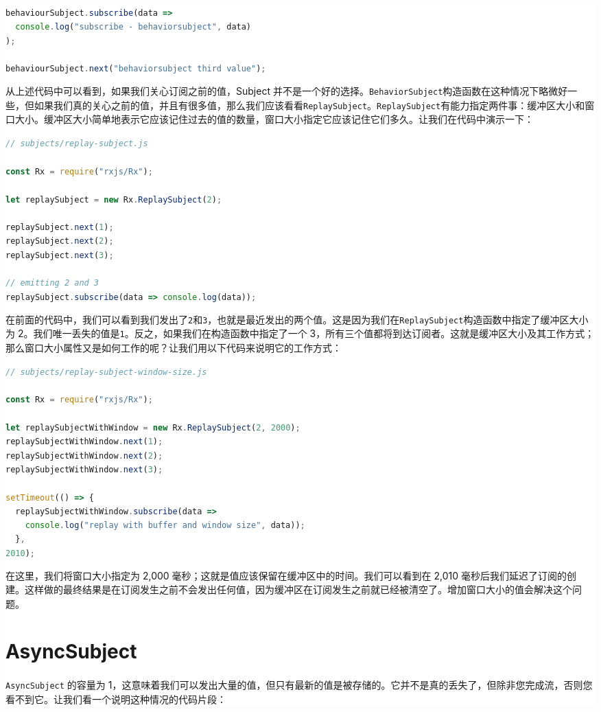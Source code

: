 ```ts
behaviourSubject.subscribe(data =>
  console.log("subscribe - behaviorsubject", data)
);

behaviourSubject.next("behaviorsubject third value");
```

从上述代码中可以看到，如果我们关心订阅之前的值，Subject 并不是一个好的选择。`BehaviorSubject`构造函数在这种情况下略微好一些，但如果我们真的关心之前的值，并且有很多值，那么我们应该看看`ReplaySubject`。`ReplaySubject`有能力指定两件事：缓冲区大小和窗口大小。缓冲区大小简单地表示它应该记住过去的值的数量，窗口大小指定它应该记住它们多久。让我们在代码中演示一下：

```ts
// subjects/replay-subject.js

const Rx = require("rxjs/Rx");

let replaySubject = new Rx.ReplaySubject(2);

replaySubject.next(1);
replaySubject.next(2);
replaySubject.next(3);

// emitting 2 and 3
replaySubject.subscribe(data => console.log(data));
```

在前面的代码中，我们可以看到我们发出了`2`和`3`，也就是最近发出的两个值。这是因为我们在`ReplaySubject`构造函数中指定了缓冲区大小为 2。我们唯一丢失的值是`1`。反之，如果我们在构造函数中指定了一个 3，所有三个值都将到达订阅者。这就是缓冲区大小及其工作方式；那么窗口大小属性又是如何工作的呢？让我们用以下代码来说明它的工作方式：

```ts
// subjects/replay-subject-window-size.js

const Rx = require("rxjs/Rx");

let replaySubjectWithWindow = new Rx.ReplaySubject(2, 2000);
replaySubjectWithWindow.next(1);
replaySubjectWithWindow.next(2);
replaySubjectWithWindow.next(3);

setTimeout(() => {
  replaySubjectWithWindow.subscribe(data =>
    console.log("replay with buffer and window size", data));
  }, 
2010);
```

在这里，我们将窗口大小指定为 2,000 毫秒；这就是值应该保留在缓冲区中的时间。我们可以看到在 2,010 毫秒后我们延迟了订阅的创建。这样做的最终结果是在订阅发生之前不会发出任何值，因为缓冲区在订阅发生之前就已经被清空了。增加窗口大小的值会解决这个问题。

# AsyncSubject

`AsyncSubject` 的容量为 1，这意味着我们可以发出大量的值，但只有最新的值是被存储的。它并不是真的丢失了，但除非您完成流，否则您看不到它。让我们看一个说明这种情况的代码片段：
